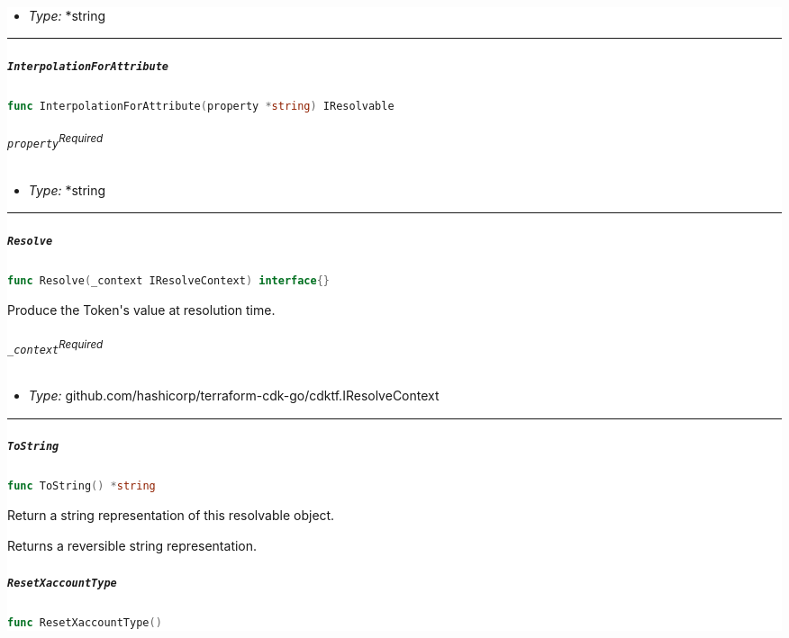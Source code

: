 - *Type:* *string

---

##### `InterpolationForAttribute` <a name="InterpolationForAttribute" id="@cdktf/provider-opentelekomcloud.identityProtocolV3.IdentityProtocolV3MetadataOutputReference.interpolationForAttribute"></a>

```go
func InterpolationForAttribute(property *string) IResolvable
```

###### `property`<sup>Required</sup> <a name="property" id="@cdktf/provider-opentelekomcloud.identityProtocolV3.IdentityProtocolV3MetadataOutputReference.interpolationForAttribute.parameter.property"></a>

- *Type:* *string

---

##### `Resolve` <a name="Resolve" id="@cdktf/provider-opentelekomcloud.identityProtocolV3.IdentityProtocolV3MetadataOutputReference.resolve"></a>

```go
func Resolve(_context IResolveContext) interface{}
```

Produce the Token's value at resolution time.

###### `_context`<sup>Required</sup> <a name="_context" id="@cdktf/provider-opentelekomcloud.identityProtocolV3.IdentityProtocolV3MetadataOutputReference.resolve.parameter._context"></a>

- *Type:* github.com/hashicorp/terraform-cdk-go/cdktf.IResolveContext

---

##### `ToString` <a name="ToString" id="@cdktf/provider-opentelekomcloud.identityProtocolV3.IdentityProtocolV3MetadataOutputReference.toString"></a>

```go
func ToString() *string
```

Return a string representation of this resolvable object.

Returns a reversible string representation.

##### `ResetXaccountType` <a name="ResetXaccountType" id="@cdktf/provider-opentelekomcloud.identityProtocolV3.IdentityProtocolV3MetadataOutputReference.resetXaccountType"></a>

```go
func ResetXaccountType()
```
